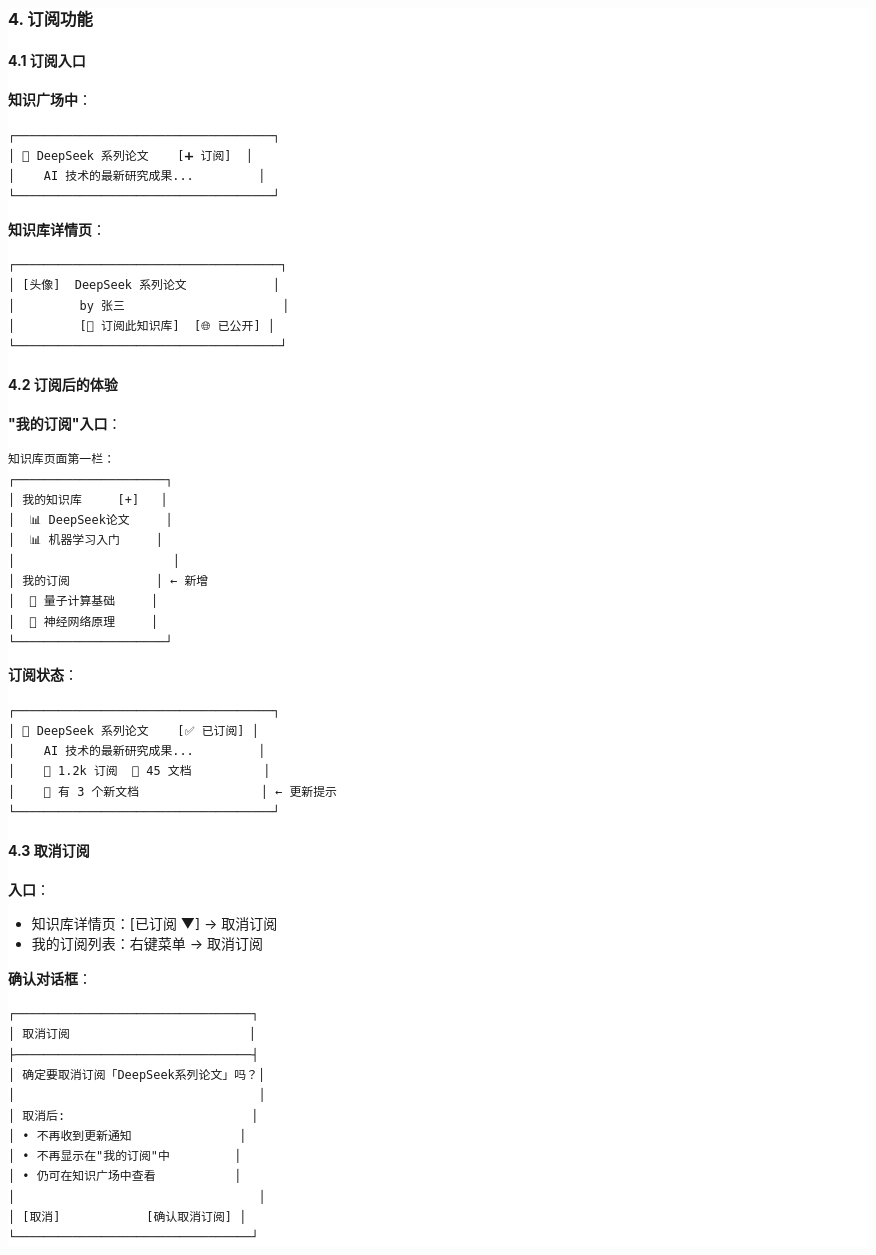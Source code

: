
### 4. 订阅功能

#### 4.1 订阅入口

**知识广场中**：
```
┌────────────────────────────────────┐
│ 📘 DeepSeek 系列论文    [➕ 订阅]  │
│    AI 技术的最新研究成果...         │
└────────────────────────────────────┘
```

**知识库详情页**：
```
┌─────────────────────────────────────┐
│ [头像]  DeepSeek 系列论文            │
│         by 张三                      │
│         [🌟 订阅此知识库]  [🌐 已公开] │
└─────────────────────────────────────┘
```

#### 4.2 订阅后的体验

**"我的订阅"入口**：
```
知识库页面第一栏：
┌─────────────────────┐
│ 我的知识库     [+]   │
│  📊 DeepSeek论文     │
│  📊 机器学习入门     │
│                      │
│ 我的订阅            │ ← 新增
│  📘 量子计算基础     │
│  📘 神经网络原理     │
└─────────────────────┘
```

**订阅状态**：
```
┌────────────────────────────────────┐
│ 📘 DeepSeek 系列论文    [✅ 已订阅] │
│    AI 技术的最新研究成果...         │
│    👤 1.2k 订阅  📄 45 文档          │
│    🔔 有 3 个新文档                 │ ← 更新提示
└────────────────────────────────────┘
```

#### 4.3 取消订阅

**入口**：
- 知识库详情页：[已订阅 ▼] → 取消订阅
- 我的订阅列表：右键菜单 → 取消订阅

**确认对话框**：
```
┌─────────────────────────────────┐
│ 取消订阅                         │
├─────────────────────────────────┤
│ 确定要取消订阅「DeepSeek系列论文」吗？│
│                                  │
│ 取消后:                          │
│ • 不再收到更新通知               │
│ • 不再显示在"我的订阅"中         │
│ • 仍可在知识广场中查看           │
│                                  │
│ [取消]            [确认取消订阅] │
└─────────────────────────────────┘
```